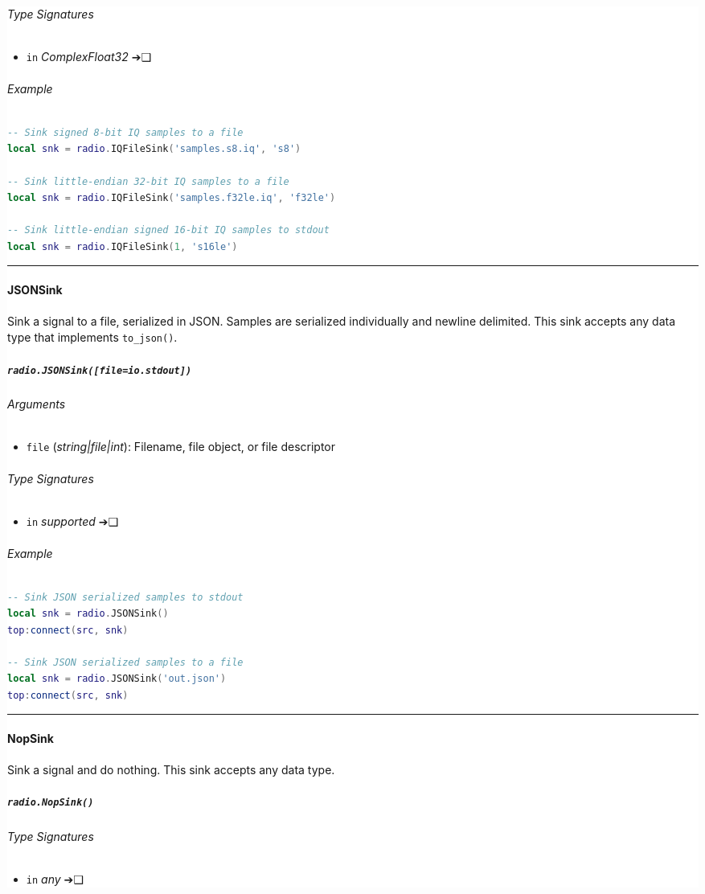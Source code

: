 ###### Type Signatures

* `in` *ComplexFloat32* ➔❑

###### Example

``` lua
-- Sink signed 8-bit IQ samples to a file
local snk = radio.IQFileSink('samples.s8.iq', 's8')

-- Sink little-endian 32-bit IQ samples to a file
local snk = radio.IQFileSink('samples.f32le.iq', 'f32le')

-- Sink little-endian signed 16-bit IQ samples to stdout
local snk = radio.IQFileSink(1, 's16le')
```
--------------------------------------------------------------------------------

#### JSONSink

Sink a signal to a file, serialized in JSON. Samples are serialized
individually and newline delimited. This sink accepts any data type that
implements `to_json()`.

##### `radio.JSONSink([file=io.stdout])`

###### Arguments

* `file` (*string\|file\|int*): Filename, file object, or file descriptor

###### Type Signatures

* `in` *supported* ➔❑

###### Example

``` lua
-- Sink JSON serialized samples to stdout
local snk = radio.JSONSink()
top:connect(src, snk)

-- Sink JSON serialized samples to a file
local snk = radio.JSONSink('out.json')
top:connect(src, snk)
```
--------------------------------------------------------------------------------

#### NopSink

Sink a signal and do nothing. This sink accepts any data type.

##### `radio.NopSink()`

###### Type Signatures

* `in` *any* ➔❑
